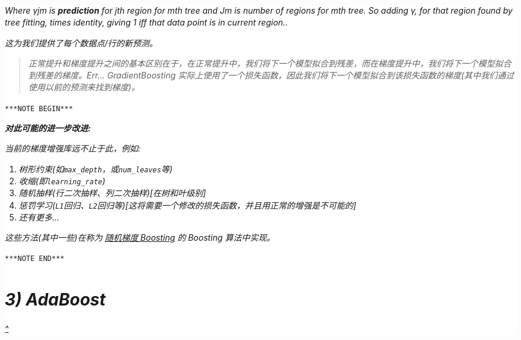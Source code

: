 *Where γjm is **prediction** for jth region for mth tree and Jm is number of regions for mth tree. So adding γ, for that region found by tree fitting, times identity, giving 1 iff that data point is in current region..*

*这为我们提供了每个数据点/行的新预测。*

> *正常提升和梯度提升之间的基本区别在于，在正常提升中，我们将下一个模型拟合到残差，而在梯度提升中，我们将下一个模型拟合到残差的梯度。Err… GradientBoosting 实际上使用了一个损失函数，因此我们将下一个模型拟合到该损失函数的梯度(其中我们通过使用以前的预测来找到梯度)。*

```
***NOTE BEGIN***
```

***对此可能的进一步改进:***

*当前的梯度增强库远不止于此，例如:*

1.  *树形约束(如`max_depth`，或`num_leaves`等)*
2.  *收缩(即`learning_rate`)*
3.  *随机抽样(行二次抽样、列二次抽样)[在树和叶级别]*
4.  *惩罚学习(`L1`回归、`L2`回归等)[这将需要一个修改的损失函数，并且用正常的增强是不可能的]*
5.  *还有更多…*

*这些方法(其中一些)在称为 [*随机梯度 Boosting*](https://en.wikipedia.org/wiki/Gradient_boosting#Stochastic_gradient_boosting) 的 Boosting 算法中实现。*

```
***NOTE END***
```

# *3) AdaBoost*

*[^](#bd3e)*
